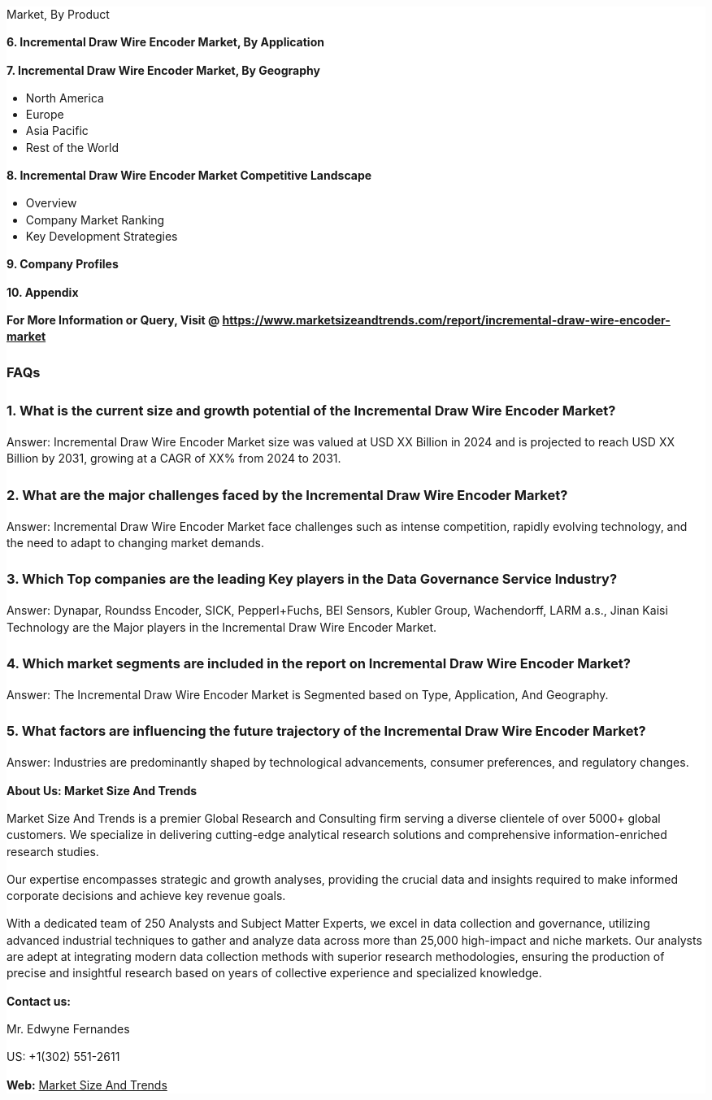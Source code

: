 Market, By Product</span></strong></p></div><div class="" data-test-id=""><p><strong><span class="">6. Incremental Draw Wire Encoder Market, By Application</span></strong></p></div><div class="" data-test-id=""><p><strong><span class="">7. Incremental Draw Wire Encoder Market, By Geography</span></strong></p></div><div class="" data-test-id=""><ul><li><span class="">North America</span></li><li><span class="">Europe</span></li><li><span class="">Asia Pacific</span></li><li><span class="">Rest of the World</span></li></ul></div><div class="" data-test-id=""><p><strong><span class="">8. Incremental Draw Wire Encoder Market Competitive Landscape</span></strong></p></div><div class="" data-test-id=""><ul><li><span class="">Overview</span></li><li><span class="">Company Market Ranking</span></li><li><span class="">Key Development Strategies</span></li></ul></div><div class="" data-test-id=""><p><strong><span class="">9. Company Profiles</span></strong></p></div><div class="" data-test-id=""><p><strong><span class="">10. Appendix</span></strong></p></div><div class="" data-test-id=""><p><strong><span class="">For More Information or Query, Visit @ <a href="https://www.marketsizeandtrends.com/report/incremental-draw-wire-encoder-market" target="_blank">https://www.marketsizeandtrends.com/report/incremental-draw-wire-encoder-market</a></span></strong></p></div><div class="" data-test-id=""><div class="article-main__content" data-test-id="publishing-text-block"><h3><strong><span class="">FAQs</span></strong></h3></div><div class="article-main__content" data-test-id="publishing-text-block"><h3><span class="">1. What is the current size and growth potential of the Incremental Draw Wire Encoder Market?</span></h3></div><div class="article-main__content" data-test-id="publishing-text-block"><p><span class="font-[700]">Answer</span><span class="">: Incremental Draw Wire Encoder Market size was valued at USD XX Billion in 2024 and is projected to reach USD XX Billion by 2031, growing at a CAGR of XX% from 2024 to 2031.</span></p></div><div class="article-main__content" data-test-id="publishing-text-block"><h3><span class="">2. What are the major challenges faced by the Incremental Draw Wire Encoder Market?</span></h3></div><div class="article-main__content" data-test-id="publishing-text-block"><p><span class="font-[700]">Answer</span><span class="">: Incremental Draw Wire Encoder Market face challenges such as intense competition, rapidly evolving technology, and the need to adapt to changing market demands.</span></p></div><div class="article-main__content" data-test-id="publishing-text-block"><h3><span class="">3. Which Top companies are the leading Key players in the Data Governance Service Industry?</span></h3></div><div class="article-main__content" data-test-id="publishing-text-block"><p><span class="font-[700]">Answer</span><span class="">: Dynapar, Roundss Encoder, SICK, Pepperl+Fuchs, BEI Sensors, Kubler Group, Wachendorff, LARM a.s., Jinan Kaisi Technology are the Major players in the Incremental Draw Wire Encoder Market.</span></p></div><div class="article-main__content" data-test-id="publishing-text-block"><h3><span class="">4. Which market segments are included in the report on Incremental Draw Wire Encoder Market?</span></h3></div><div class="article-main__content" data-test-id="publishing-text-block"><p><span class="font-[700]">Answer</span><span class="">: The Incremental Draw Wire Encoder Market is Segmented based on Type, Application, And Geography.</span></p></div><div class="article-main__content" data-test-id="publishing-text-block"><h3><span class="">5. What factors are influencing the future trajectory of the Incremental Draw Wire Encoder Market?</span></h3></div><div class="article-main__content" data-test-id="publishing-text-block"><p><span class="font-[700]">Answer:</span><span class="">&nbsp;Industries are predominantly shaped by technological advancements, consumer preferences, and regulatory changes.</span></p></div><p><strong><span class="">About Us: Market Size And Trends</span></strong></p></div><div class="" data-test-id=""><p><span class="">Market Size And Trends is a premier Global Research and Consulting firm serving a diverse clientele of over 5000+ global customers. We specialize in delivering cutting-edge analytical research solutions and comprehensive information-enriched research studies.</span></p></div><div class="" data-test-id=""><p><span class="">Our expertise encompasses strategic and growth analyses, providing the crucial data and insights required to make informed corporate decisions and achieve key revenue goals.</span></p></div><div class="" data-test-id=""><p><span class="">With a dedicated team of 250 Analysts and Subject Matter Experts, we excel in data collection and governance, utilizing advanced industrial techniques to gather and analyze data across more than 25,000 high-impact and niche markets. Our analysts are adept at integrating modern data collection methods with superior research methodologies, ensuring the production of precise and insightful research based on years of collective experience and specialized knowledge.</span></p></div><div class="" data-test-id=""><p><strong><span class="">Contact us:</span></strong></p></div><div class="" data-test-id=""><p><span class="">Mr. Edwyne Fernandes</span></p></div><div class="" data-test-id=""><p><span class="">US: +1(302) 551-2611<br /></span></p><p><span class=""><strong>Web:</strong> <a href="https://www.marketsizeandtrends.com/" target="_blank">Market Size And Trends</a></span></p></div>

